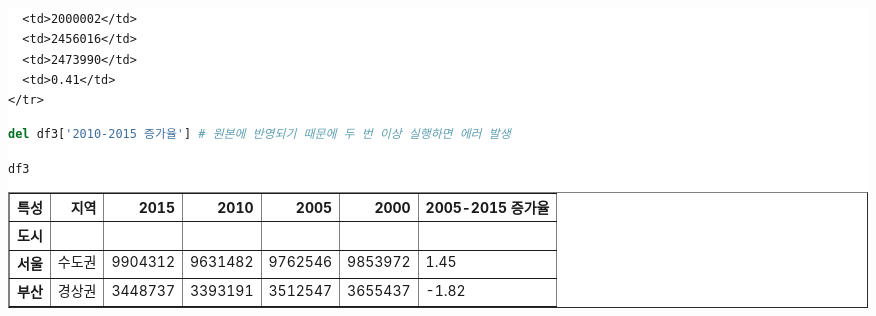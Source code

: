       <td>2000002</td>
      <td>2456016</td>
      <td>2473990</td>
      <td>0.41</td>
    </tr>
  </tbody>
</table>
</div>




```python
del df3['2010-2015 증가율'] # 원본에 반영되기 때문에 두 번 이상 실행하면 에러 발생
```

```python
df3
```


<div>
<style scoped>
    .dataframe tbody tr th:only-of-type {
        vertical-align: middle;
    }
</style>
<table border="1" class="dataframe">
  <thead>
    <tr style="text-align: right;">
      <th>특성</th>
      <th>지역</th>
      <th>2015</th>
      <th>2010</th>
      <th>2005</th>
      <th>2000</th>
      <th>2005-2015 증가율</th>
    </tr>
    <tr>
      <th>도시</th>
      <th></th>
      <th></th>
      <th></th>
      <th></th>
      <th></th>
      <th></th>
    </tr>
  </thead>
  <tbody>
    <tr>
      <th>서울</th>
      <td>수도권</td>
      <td>9904312</td>
      <td>9631482</td>
      <td>9762546</td>
      <td>9853972</td>
      <td>1.45</td>
    </tr>
    <tr>
      <th>부산</th>
      <td>경상권</td>
      <td>3448737</td>
      <td>3393191</td>
      <td>3512547</td>
      <td>3655437</td>
      <td>-1.82</td>
    </tr>